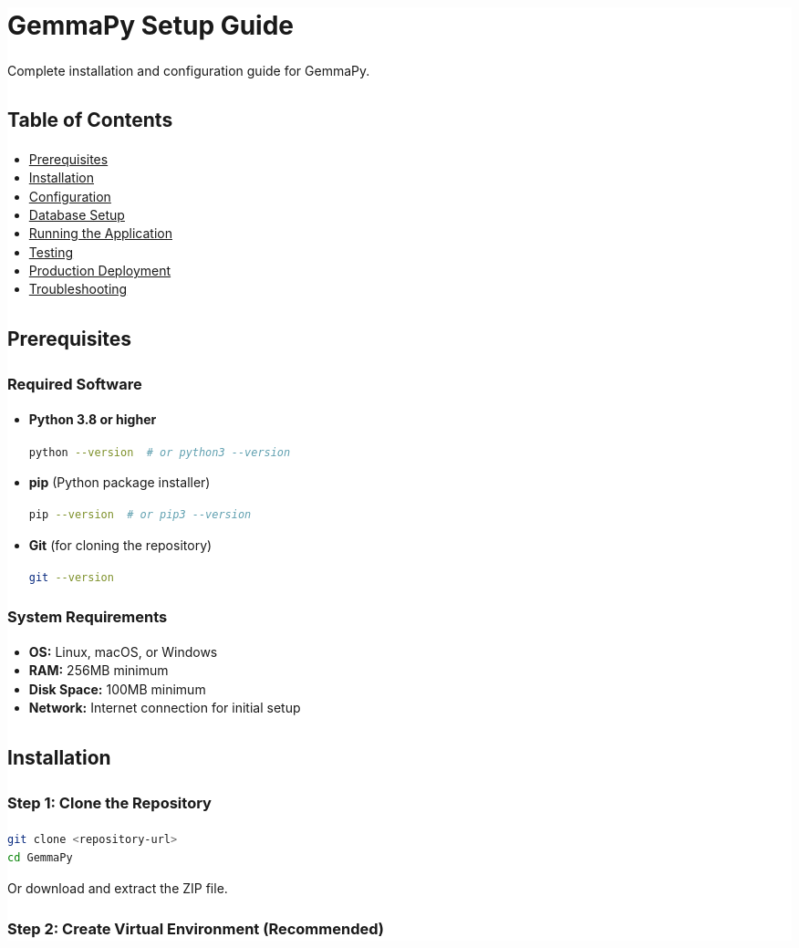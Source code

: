 # GemmaPy Setup Guide

Complete installation and configuration guide for GemmaPy.

## Table of Contents
- [Prerequisites](#prerequisites)
- [Installation](#installation)
- [Configuration](#configuration)
- [Database Setup](#database-setup)
- [Running the Application](#running-the-application)
- [Testing](#testing)
- [Production Deployment](#production-deployment)
- [Troubleshooting](#troubleshooting)

## Prerequisites

### Required Software

- **Python 3.8 or higher**
  ```bash
  python --version  # or python3 --version
  ```

- **pip** (Python package installer)
  ```bash
  pip --version  # or pip3 --version
  ```

- **Git** (for cloning the repository)
  ```bash
  git --version
  ```

### System Requirements

- **OS:** Linux, macOS, or Windows
- **RAM:** 256MB minimum
- **Disk Space:** 100MB minimum
- **Network:** Internet connection for initial setup

## Installation

### Step 1: Clone the Repository

```bash
git clone <repository-url>
cd GemmaPy
```

Or download and extract the ZIP file.

### Step 2: Create Virtual Environment (Recommended)
